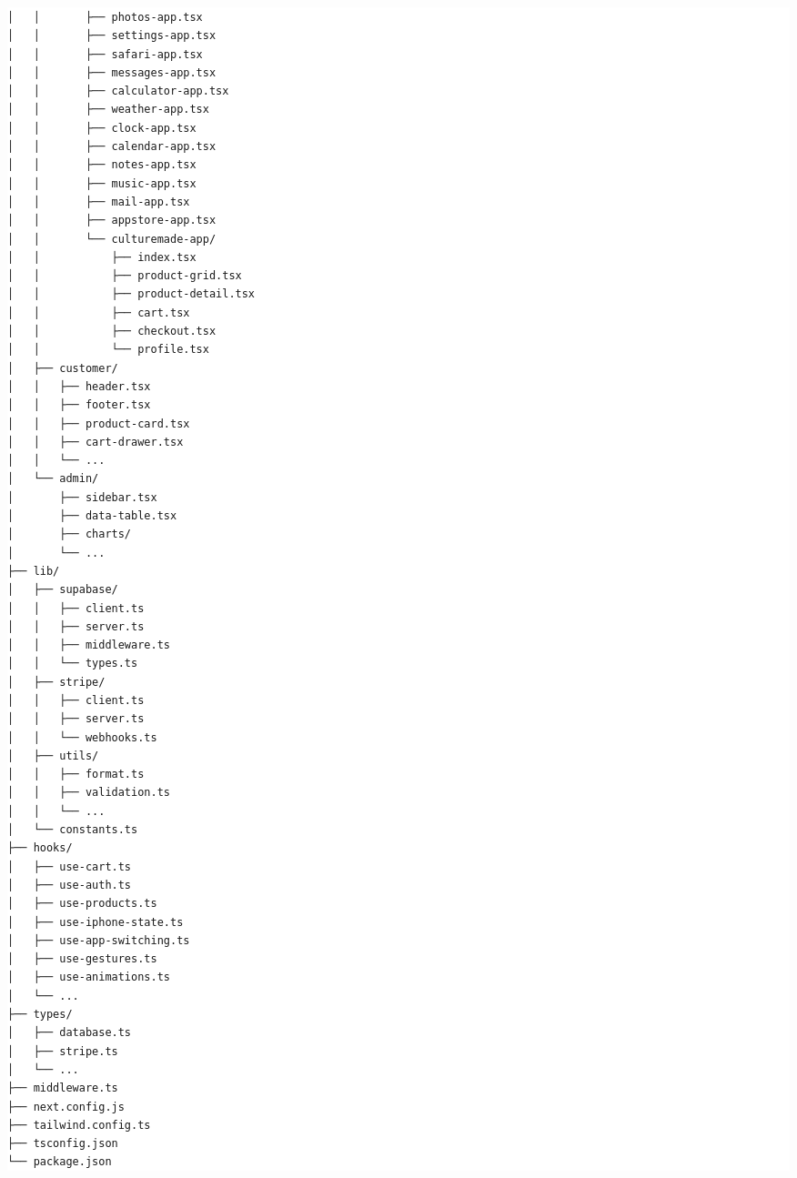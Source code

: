 ```
│   │       ├── photos-app.tsx
│   │       ├── settings-app.tsx
│   │       ├── safari-app.tsx
│   │       ├── messages-app.tsx
│   │       ├── calculator-app.tsx
│   │       ├── weather-app.tsx
│   │       ├── clock-app.tsx
│   │       ├── calendar-app.tsx
│   │       ├── notes-app.tsx
│   │       ├── music-app.tsx
│   │       ├── mail-app.tsx
│   │       ├── appstore-app.tsx
│   │       └── culturemade-app/
│   │           ├── index.tsx
│   │           ├── product-grid.tsx
│   │           ├── product-detail.tsx
│   │           ├── cart.tsx
│   │           ├── checkout.tsx
│   │           └── profile.tsx
│   ├── customer/
│   │   ├── header.tsx
│   │   ├── footer.tsx
│   │   ├── product-card.tsx
│   │   ├── cart-drawer.tsx
│   │   └── ...
│   └── admin/
│       ├── sidebar.tsx
│       ├── data-table.tsx
│       ├── charts/
│       └── ...
├── lib/
│   ├── supabase/
│   │   ├── client.ts
│   │   ├── server.ts
│   │   ├── middleware.ts
│   │   └── types.ts
│   ├── stripe/
│   │   ├── client.ts
│   │   ├── server.ts
│   │   └── webhooks.ts
│   ├── utils/
│   │   ├── format.ts
│   │   ├── validation.ts
│   │   └── ...
│   └── constants.ts
├── hooks/
│   ├── use-cart.ts
│   ├── use-auth.ts
│   ├── use-products.ts
│   ├── use-iphone-state.ts
│   ├── use-app-switching.ts
│   ├── use-gestures.ts
│   ├── use-animations.ts
│   └── ...
├── types/
│   ├── database.ts
│   ├── stripe.ts
│   └── ...
├── middleware.ts
├── next.config.js
├── tailwind.config.ts
├── tsconfig.json
└── package.json
```